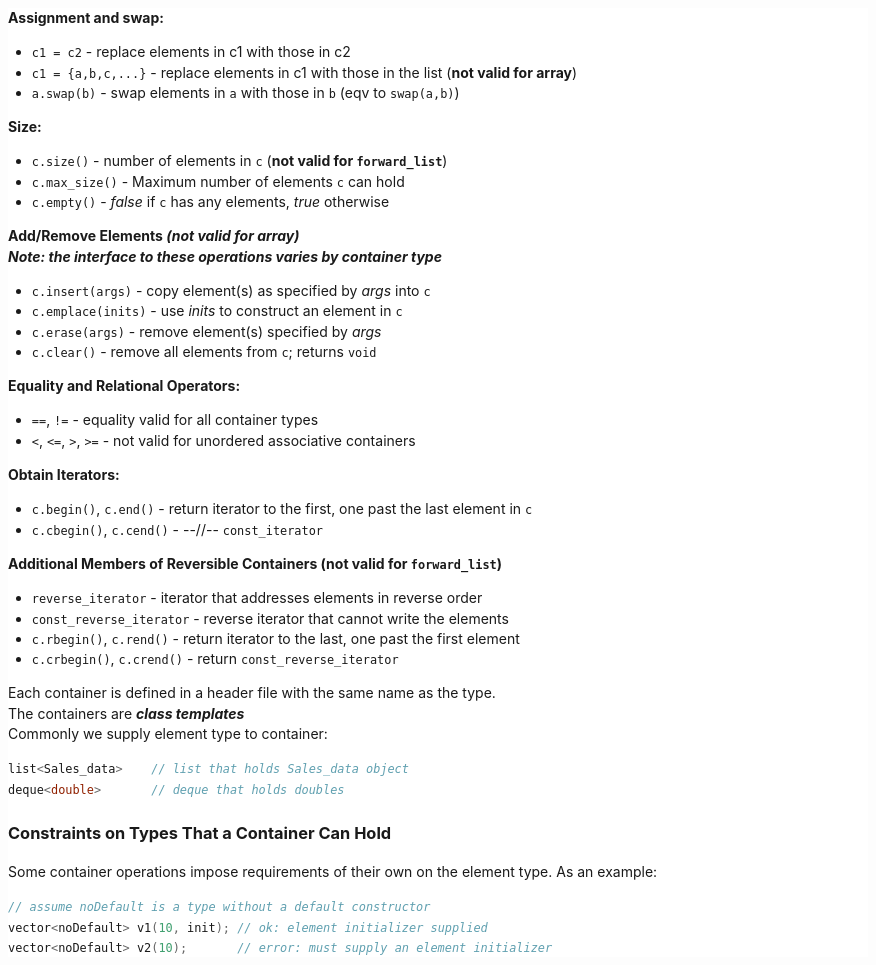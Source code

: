 **Assignment and swap:**  
+ `c1 = c2` - replace elements in c1 with those in c2  
+ `c1 = {a,b,c,...}` - replace elements in c1 with those in the list (**not valid for array**)  
+ `a.swap(b)` - swap elements in `a` with those in `b` (eqv to `swap(a,b)`)  

**Size:**  
+ `c.size()` - number of elements in `c` (**not valid for
  `forward_list`**)  
+ `c.max_size()` - Maximum number of elements `c` can hold  
+ `c.empty()` - _false_ if `c` has any elements, _true_ otherwise  

**Add/Remove Elements _(not valid for array)_**  
**_Note: the interface to these operations varies by container type_**  
+ `c.insert(args)` - copy element(s) as specified by _args_ into `c`  
+ `c.emplace(inits)` - use _inits_ to construct an element in `c`  
+ `c.erase(args)` - remove element(s) specified by _args_  
+ `c.clear()` - remove all elements from `c`; returns `void`  

**Equality and Relational Operators:**  
+ `==`, `!=` - equality valid for all container types  
+ `<`, `<=`, `>`, `>=` - not valid for unordered associative containers  

**Obtain Iterators:**  
+ `c.begin()`, `c.end()` - return iterator to the first, one past the
  last element in `c`  
+ `c.cbegin()`, `c.cend()` - --//-- `const_iterator`  

**Additional Members of Reversible Containers (not valid for
`forward_list`)**  
+ `reverse_iterator` - iterator that addresses elements in reverse order  
+ `const_reverse_iterator` - reverse iterator that cannot write the
  elements  
+ `c.rbegin()`, `c.rend()` - return iterator to the last, one past the
  first element  
+ `c.crbegin()`, `c.crend()` - return `const_reverse_iterator`  

Each container is defined in a header file with the same name as the
type.  
The containers are **_class templates_**  
Commonly we supply element type to container:  
```cpp
list<Sales_data>    // list that holds Sales_data object
deque<double>       // deque that holds doubles
```


### Constraints on Types That a Container Can Hold 
Some container operations impose requirements of their own on the
element type. As an example:  
```cpp
// assume noDefault is a type without a default constructor
vector<noDefault> v1(10, init); // ok: element initializer supplied
vector<noDefault> v2(10);       // error: must supply an element initializer
```
